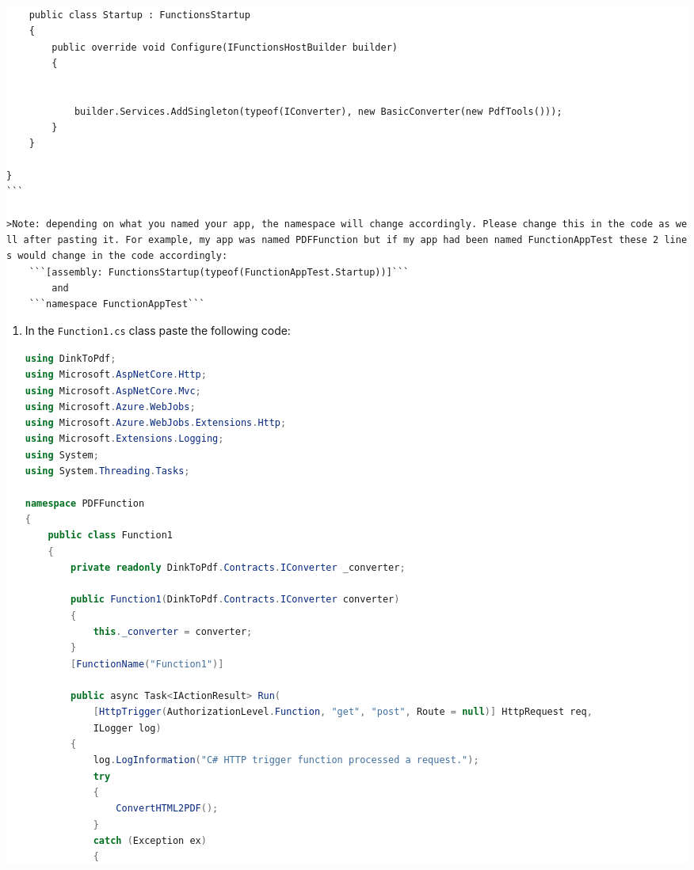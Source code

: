         public class Startup : FunctionsStartup
        {
            public override void Configure(IFunctionsHostBuilder builder)
            {


                builder.Services.AddSingleton(typeof(IConverter), new BasicConverter(new PdfTools()));
            }
        }

    }
    ```

    >Note: depending on what you named your app, the namespace will change accordingly. Please change this in the code as well after pasting it. For example, my app was named PDFFunction but if my app had been named FunctionAppTest these 2 lines would change in the code accordingly:
        ```[assembly: FunctionsStartup(typeof(FunctionAppTest.Startup))]```
            and
        ```namespace FunctionAppTest```

1. In the `Function1.cs` class paste the following code:

    ```c#
    using DinkToPdf;
    using Microsoft.AspNetCore.Http;
    using Microsoft.AspNetCore.Mvc;
    using Microsoft.Azure.WebJobs;
    using Microsoft.Azure.WebJobs.Extensions.Http;
    using Microsoft.Extensions.Logging;
    using System;
    using System.Threading.Tasks;

    namespace PDFFunction
    {
        public class Function1
        {
            private readonly DinkToPdf.Contracts.IConverter _converter;

            public Function1(DinkToPdf.Contracts.IConverter converter)
            {
                this._converter = converter;
            }
            [FunctionName("Function1")]

            public async Task<IActionResult> Run(
                [HttpTrigger(AuthorizationLevel.Function, "get", "post", Route = null)] HttpRequest req,
                ILogger log)
            {
                log.LogInformation("C# HTTP trigger function processed a request.");
                try
                {
                    ConvertHTML2PDF();
                }
                catch (Exception ex)
                {

